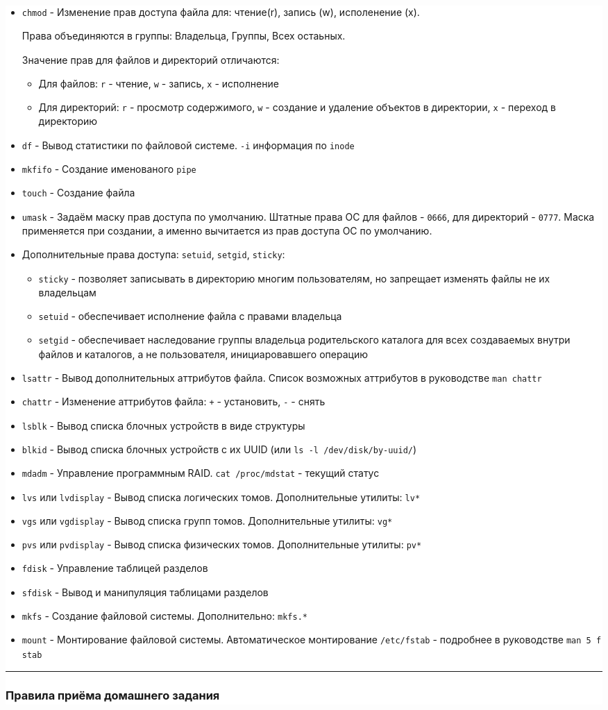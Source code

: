 - `chmod` - Изменение прав доступа файла для: чтение(r), запись (w), исполенение (x).

   Права объединяются в группы: Владельца, Группы, Всех остаьных.

   Значение прав для файлов и директорий отличаются:

  - Для файлов: `r` - чтение, `w` - запись, `x` - исполнение

  - Для директорий: `r` - просмотр содержимого, `w` - создание и удаление объектов в директории, `x` - переход в директорию

- `df` - Вывод статистики по файловой системе. `-i` информация по `inode`

- `mkfifo` - Создание именованого `pipe`

- `touch` - Создание файла

- `umask` - Задаём маску прав доступа по умолчанию. Штатные права ОС для файлов - `0666`, для директорий - `0777`. 
Маска применяется при создании, а именно вычитается из прав доступа ОС по умолчанию.

- Дополнительные права доступа: `setuid`, `setgid`, `sticky`:

  - `sticky` - позволяет записывать в директорию многим пользователям, но запрещает изменять файлы не их владельцам

  - `setuid` - обеспечивает исполнение файла с правами владельца

  - `setgid` - обеспечивает наследование группы владельца родительского каталога для всех создаваемых внутри файлов и каталогов,
  а не пользователя, инициаровавшего операцию

- `lsattr` - Вывод дополнительных аттрибутов файла. Список возможных аттрибутов в руководстве `man chattr`

- `chattr` - Изменение аттрибутов файла: `+` - установить, `-` - снять

- `lsblk` - Вывод списка блочных устройств в виде структуры

- `blkid` - Вывод списка блочных устройств с их UUID (или `ls -l /dev/disk/by-uuid/`)

- `mdadm` - Управление программным RAID. `cat /proc/mdstat` - текущий статус

- `lvs` или `lvdisplay` - Вывод списка логических томов. Дополнительные утилиты: `lv*`

- `vgs` или `vgdisplay` - Вывод списка групп томов. Дополнительные утилиты: `vg*`

- `pvs` или `pvdisplay` - Вывод списка физических томов. Дополнительные утилиты: `pv*`

- `fdisk` - Управление таблицей разделов

- `sfdisk` - Вывод и манипуляция таблицами разделов

- `mkfs` - Создание файловой системы. Дополнительно: `mkfs.*`

- `mount` - Монтирование файловой системы. Автоматическое монтирование `/etc/fstab` - подробнее в руководстве `man 5 fstab`

----

### Правила приёма домашнего задания
